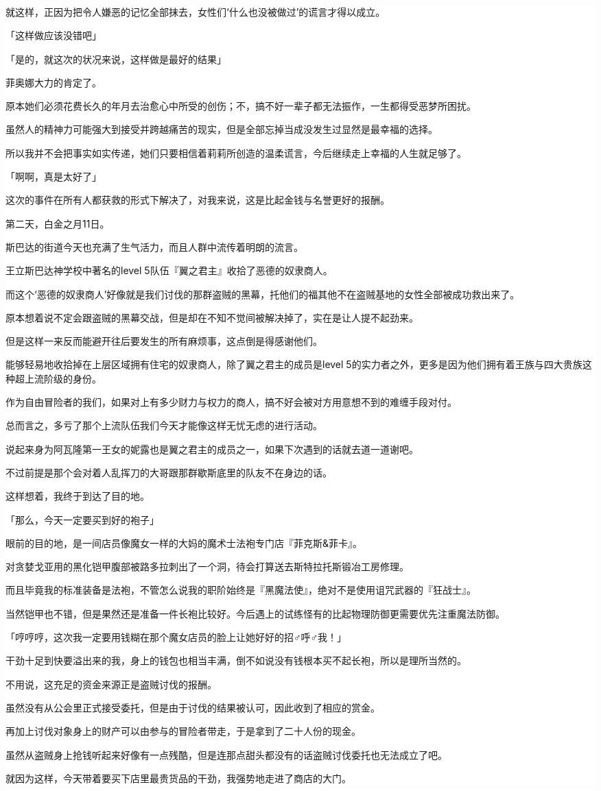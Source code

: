 就这样，正因为把令人嫌恶的记忆全部抹去，女性们‘什么也没被做过’的谎言才得以成立。

「这样做应该没错吧」

「是的，就这次的状况来说，这样做是最好的结果」

菲奥娜大力的肯定了。

原本她们必须花费长久的年月去治愈心中所受的创伤；不，搞不好一辈子都无法振作，一生都得受恶梦所困扰。

虽然人的精神力可能强大到接受并跨越痛苦的现实，但是全部忘掉当成没发生过显然是最幸福的选择。

所以我并不会把事实如实传递，她们只要相信着莉莉所创造的温柔谎言，今后继续走上幸福的人生就足够了。

「啊啊，真是太好了」

这次的事件在所有人都获救的形式下解决了，对我来说，这是比起金钱与名誉更好的报酬。

第二天，白金之月11日。

斯巴达的街道今天也充满了生气活力，而且人群中流传着明朗的流言。

王立斯巴达神学校中著名的level 5队伍『翼之君主』收拾了恶德的奴隶商人。

而这个‘恶德的奴隶商人’好像就是我们讨伐的那群盗贼的黑幕，托他们的福其他不在盗贼基地的女性全部被成功救出来了。

原本想着说不定会跟盗贼的黑幕交战，但是却在不知不觉间被解决掉了，实在是让人提不起劲来。

但是这样一来反而能避开往后要发生的所有麻烦事，这点倒是得感谢他们。

能够轻易地收拾掉在上层区域拥有住宅的奴隶商人，除了翼之君主的成员是level 5的实力者之外，更多是因为他们拥有着王族与四大贵族这种超上流阶级的身份。

作为自由冒险者的我们，如果对上有多少财力与权力的商人，搞不好会被对方用意想不到的难缠手段对付。

总而言之，多亏了那个上流队伍我们今天才能像这样无忧无虑的进行活动。

说起来身为阿瓦隆第一王女的妮露也是翼之君主的成员之一，如果下次遇到的话就去道一道谢吧。

不过前提是那个会对着人乱挥刀的大哥跟那群歇斯底里的队友不在身边的话。

这样想着，我终于到达了目的地。

「那么，今天一定要买到好的袍子」

眼前的目的地，是一间店员像魔女一样的大妈的魔术士法袍专门店『菲克斯&菲卡』。

对贪婪戈亚用的黑化铠甲腹部被路多拉刺出了一个洞，待会打算送去斯特拉托斯锻冶工房修理。

而且毕竟我的标准装备是法袍，不管怎么说我的职阶始终是『黑魔法使』，绝对不是使用诅咒武器的『狂战士』。

当然铠甲也不错，但是果然还是准备一件长袍比较好。今后遇上的试练怪有的比起物理防御更需要优先注重魔法防御。

「哼哼哼，这次我一定要用钱糊在那个魔女店员的脸上让她好好的招♂呼♂我！」

干劲十足到快要溢出来的我，身上的钱包也相当丰满，倒不如说没有钱根本买不起长袍，所以是理所当然的。

不用说，这充足的资金来源正是盗贼讨伐的报酬。

虽然没有从公会里正式接受委托，但是由于讨伐的结果被认可，因此收到了相应的赏金。

再加上讨伐对象身上的财产可以由参与的冒险者带走，于是拿到了二十人份的现金。

虽然从盗贼身上抢钱听起来好像有一点残酷，但是连那点甜头都没有的话盗贼讨伐委托也无法成立了吧。

就因为这样，今天带着要买下店里最贵货品的干劲，我强势地走进了商店的大门。
